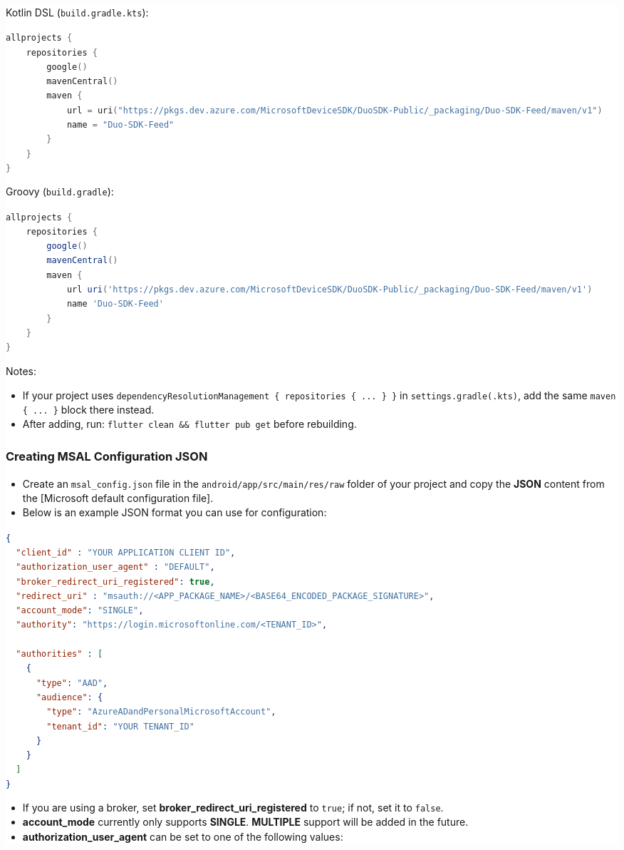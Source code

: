 Kotlin DSL (`build.gradle.kts`):
```kotlin
allprojects {
    repositories {
        google()
        mavenCentral()
        maven {
            url = uri("https://pkgs.dev.azure.com/MicrosoftDeviceSDK/DuoSDK-Public/_packaging/Duo-SDK-Feed/maven/v1")
            name = "Duo-SDK-Feed"
        }
    }
}
```

Groovy (`build.gradle`):
```groovy
allprojects {
    repositories {
        google()
        mavenCentral()
        maven {
            url uri('https://pkgs.dev.azure.com/MicrosoftDeviceSDK/DuoSDK-Public/_packaging/Duo-SDK-Feed/maven/v1')
            name 'Duo-SDK-Feed'
        }
    }
}
```

Notes:
- If your project uses `dependencyResolutionManagement { repositories { ... } }` in `settings.gradle(.kts)`, add the same `maven { ... }` block there instead.
- After adding, run: `flutter clean && flutter pub get` before rebuilding.

### Creating MSAL Configuration JSON

- Create an `msal_config.json` file in the `android/app/src/main/res/raw` folder of your project and copy the **JSON** content from the [Microsoft default configuration file].
- Below is an example JSON format you can use for configuration:
```json
{
  "client_id" : "YOUR APPLICATION CLIENT ID",
  "authorization_user_agent" : "DEFAULT",
  "broker_redirect_uri_registered": true,
  "redirect_uri" : "msauth://<APP_PACKAGE_NAME>/<BASE64_ENCODED_PACKAGE_SIGNATURE>",
  "account_mode": "SINGLE",
  "authority": "https://login.microsoftonline.com/<TENANT_ID>",

  "authorities" : [
    {
      "type": "AAD",
      "audience": {
        "type": "AzureADandPersonalMicrosoftAccount",
        "tenant_id": "YOUR TENANT_ID"
      }
    }
  ]
}
```
- If you are using a broker, set **broker_redirect_uri_registered** to `true`; if not, set it to `false`.
- **account_mode** currently only supports **SINGLE**. **MULTIPLE** support will be added in the future.
- **authorization_user_agent** can be set to one of the following values:
```json
```